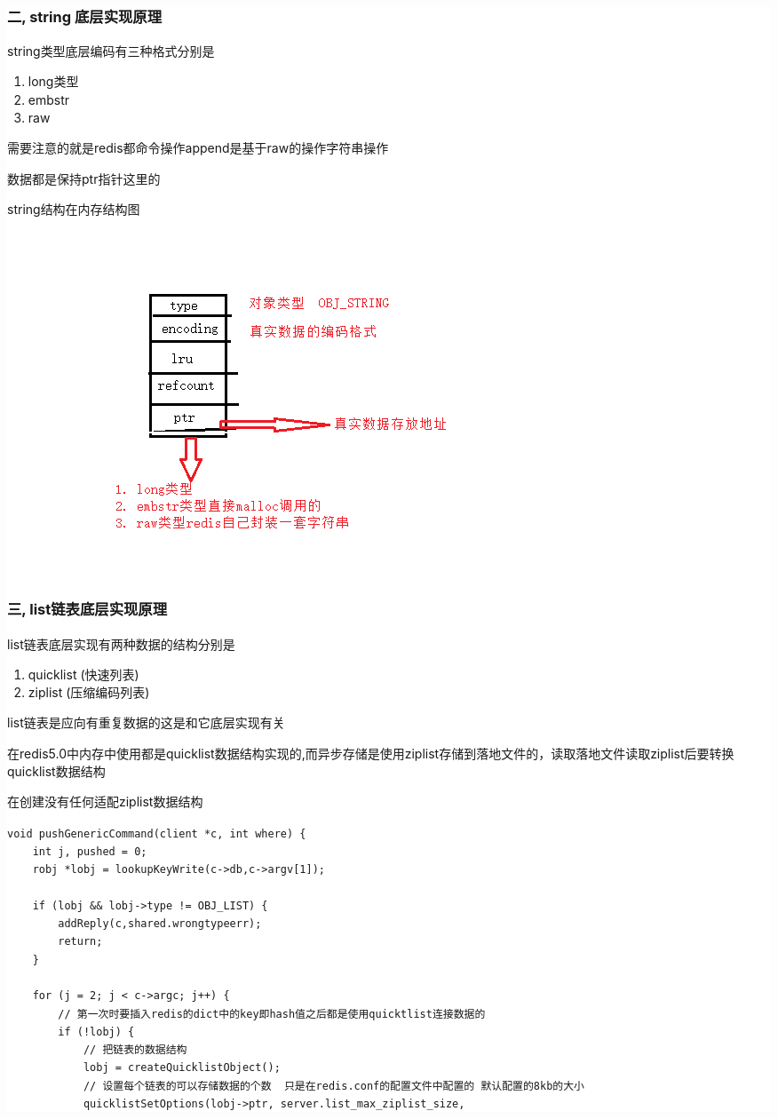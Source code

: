 

### 二, string 底层实现原理

string类型底层编码有三种格式分别是

1. long类型
2. embstr
3. raw

需要注意的就是redis都命令操作append是基于raw的操作字符串操作

数据都是保持ptr指针这里的

string结构在内存结构图


![](https://github.com/chensongpoixs/chensongpoixs.github.io/blob/master/img/2019-10-14/object_string.png?raw=true)

### 三, list链表底层实现原理


list链表底层实现有两种数据的结构分别是

1. quicklist (快速列表)
2. ziplist (压缩编码列表)

list链表是应向有重复数据的这是和它底层实现有关

在redis5.0中内存中使用都是quicklist数据结构实现的,而异步存储是使用ziplist存储到落地文件的，读取落地文件读取ziplist后要转换quicklist数据结构

在创建没有任何适配ziplist数据结构

```
void pushGenericCommand(client *c, int where) {
    int j, pushed = 0;
    robj *lobj = lookupKeyWrite(c->db,c->argv[1]);

    if (lobj && lobj->type != OBJ_LIST) {
        addReply(c,shared.wrongtypeerr);
        return;
    }

    for (j = 2; j < c->argc; j++) {
		// 第一次时要插入redis的dict中的key即hash值之后都是使用quicktlist连接数据的
        if (!lobj) {
			// 把链表的数据结构
            lobj = createQuicklistObject();
			// 设置每个链表的可以存储数据的个数  只是在redis.conf的配置文件中配置的 默认配置的8kb的大小
            quicklistSetOptions(lobj->ptr, server.list_max_ziplist_size,
```